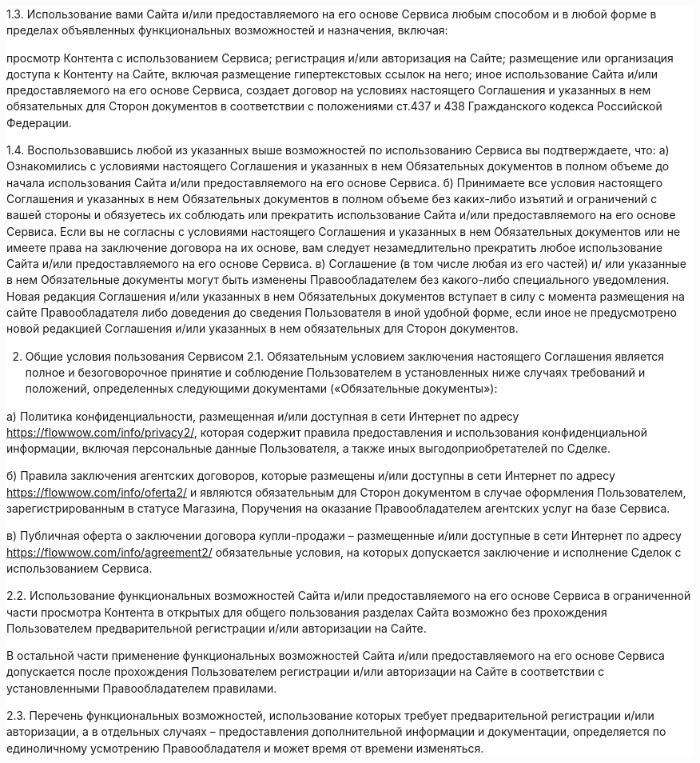 1.3. Использование вами Сайта и/или предоставляемого на его основе Сервиса любым способом и в любой форме в пределах объявленных функциональных возможностей и назначения, включая:

просмотр Контента с использованием Сервиса;
регистрация и/или авторизация на Сайте;
размещение или организация доступа к Контенту на Сайте, включая размещение гипертекстовых ссылок на него;
иное использование Сайта и/или предоставляемого на его основе Сервиса,
создает договор на условиях настоящего Соглашения и указанных в нем обязательных для Сторон документов в соответствии с положениями ст.437 и 438 Гражданского кодекса Российской Федерации.

1.4. Воспользовавшись любой из указанных выше возможностей по использованию Сервиса вы подтверждаете, что:
а) Ознакомились с условиями настоящего Соглашения и указанных в нем Обязательных документов в полном объеме до начала использования Сайта и/или предоставляемого на его основе Сервиса.
б) Принимаете все условия настоящего Соглашения и указанных в нем Обязательных документов в полном объеме без каких-либо изъятий и ограничений с вашей стороны и обязуетесь их соблюдать или прекратить использование Сайта и/или предоставляемого на его основе Сервиса. Если вы не согласны с условиями настоящего Соглашения и указанных в нем Обязательных документов или не имеете права на заключение договора на их основе, вам следует незамедлительно прекратить любое использование Сайта и/или предоставляемого на его основе Сервиса.
в) Соглашение (в том числе любая из его частей) и/ или указанные в нем Обязательные документы могут быть изменены Правообладателем без какого-либо специального уведомления. Новая редакция Соглашения и/или указанных в нем Обязательных документов вступает в силу с момента размещения на сайте Правообладателя либо доведения до сведения Пользователя в иной удобной форме, если иное не предусмотрено новой редакцией Соглашения и/или указанных в нем обязательных для Сторон документов.

2. Общие условия пользования Сервисом
2.1. Обязательным условием заключения настоящего Соглашения является полное и безоговорочное принятие и соблюдение Пользователем в установленных ниже случаях требований и положений, определенных следующими документами («Обязательные документы»):

а) Политика конфиденциальности, размещенная и/или доступная в сети Интернет по адресу https://flowwow.com/info/privacy2/, которая содержит правила предоставления и использования конфиденциальной информации, включая персональные данные Пользователя, а также иных выгодоприобретателей по Сделке.

б) Правила заключения агентских договоров, которые размещены и/или доступны в сети Интернет по адресу https://flowwow.com/info/oferta2/ и являются обязательным для Сторон документом в случае оформления Пользователем, зарегистрированным в статусе Магазина, Поручения на оказание Правообладателем агентских услуг на базе Сервиса.

в) Публичная оферта о заключении договора купли-продажи – размещенные и/или доступные в сети Интернет по адресу https://flowwow.com/info/agreement2/ обязательные условия, на которых допускается заключение и исполнение Сделок с использованием Сервиса.

2.2. Использование функциональных возможностей Сайта и/или предоставляемого на его основе Сервиса в ограниченной части просмотра Контента в открытых для общего пользования разделах Сайта возможно без прохождения Пользователем предварительной регистрации и/или авторизации на Сайте.

В остальной части применение функциональных возможностей Сайта и/или предоставляемого на его основе Сервиса допускается после прохождения Пользователем регистрации и/или авторизации на Сайте в соответствии с установленными Правообладателем правилами.

2.3. Перечень функциональных возможностей, использование которых требует предварительной регистрации и/или авторизации, а в отдельных случаях – предоставления дополнительной информации и документации, определяется по единоличному усмотрению Правообладателя и может время от времени изменяться.
